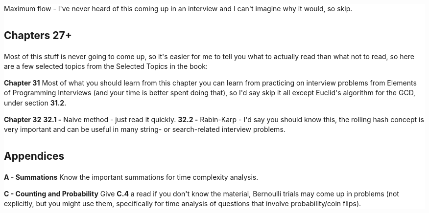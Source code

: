 Maximum flow - I've never heard of this coming up in an interview and I can't imagine why it would, so skip.



## Chapters 27+

Most of this stuff is never going to come up, so it's easier for me to tell  you what to actually read than what not to read, so here are a few  selected topics from the Selected Topics in the book:

**Chapter 31**
Most of what you should learn from this chapter you can learn from  practicing on interview problems from Elements of Programming Interviews (and your time is better spent doing that), so I'd say skip it all  except Euclid's algorithm for the GCD, under section **31.2**.

**Chapter 32**
**32.1 -** Naive method - just read it quickly.
**32.2 -** Rabin-Karp - I'd say you should know this, the rolling hash concept is very  important and can be useful in many string- or search-related interview  problems.



## Appendices

**A - Summations**
Know the important summations for time complexity analysis.

**C - Counting and Probability**
Give **C.4** a read if you don't know the material, Bernoulli trials may come up in  problems (not explicitly, but you might use them, specifically for time  analysis of questions that involve probability/coin flips).